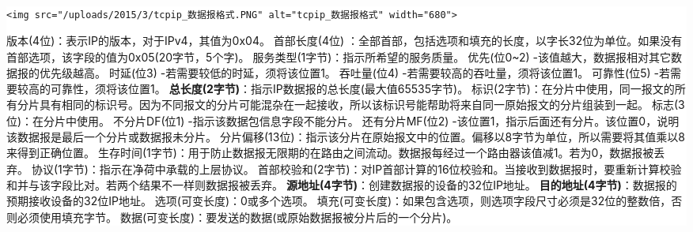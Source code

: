 	<img src="/uploads/2015/3/tcpip_数据报格式.PNG" alt="tcpip_数据报格式" width="680">
</a>

版本(4位)：表示IP的版本，对于IPv4，其值为0x04。
首部长度(4位) ：全部首部，包括选项和填充的长度，以字长32位为单位。如果没有首部选项，该字段的值为0x05(20字节，5个字)。
服务类型(1字节)：指示所希望的服务质量。
优先(位0~2) -该值越大，数据报相对其它数据报的优先级越高。
时延(位3) -若需要较低的时延，须将该位置1。
吞吐量(位4) -若需要较高的吞吐量，须将该位置1。
可靠性(位5) -若需要较高的可靠性，须将该位置1。
**总长度(2字节)**：指示IP数据报的总长度(最大值65535字节)。
标识(2字节)：在分片中使用，同一报文的所有分片具有相同的标识号。因为不同报文的分片可能混杂在一起接收，所以该标识号能帮助将来自同一原始报文的分片组装到一起。
标志(3位)：在分片中使用。
不分片DF(位1) -指示该数据包信息字段不能分片。
还有分片MF(位2) -该位置1，指示后面还有分片。该位置0，说明该数据报是最后一个分片或数据报未分片。
分片偏移(13位)：指示该分片在原始报文中的位置。偏移以8字节为单位，所以需要将其值乘以8来得到正确位置。
生存时间(1字节)：用于防止数据报无限期的在路由之间流动。数据报每经过一个路由器该值减1。若为0，数据报被丢弃。
协议(1字节)：指示在净荷中承载的上层协议。
首部校验和(2字节)：对IP首部计算的16位校验和。当接收到数据报时，要重新计算校验和并与该字段比对。若两个结果不一样则数据报被丢弃。
**源地址(4字节)**：创建数据报的设备的32位IP地址。
**目的地址(4字节)**：数据报的预期接收设备的32位IP地址。
选项(可变长度)：0或多个选项。
填充(可变长度)：如果包含选项，则选项字段尺寸必须是32位的整数倍，否则必须使用填充字节。
数据(可变长度)：要发送的数据(或原始数据报被分片后的一个分片)。
